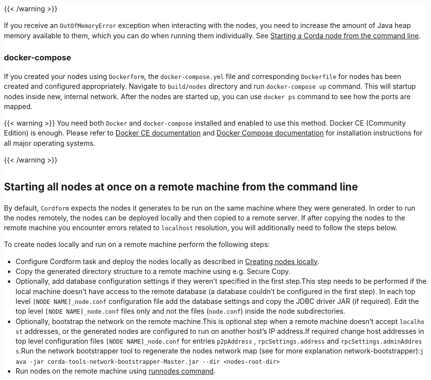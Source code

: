 {{< /warning >}}


If you receive an `OutOfMemoryError` exception when interacting with the nodes, you need to increase the amount of
Java heap memory available to them, which you can do when running them individually. See
[Starting a Corda node from the command line](#starting-an-individual-corda-node).


### docker-compose

If you created your nodes using `Dockerform`, the `docker-compose.yml` file and corresponding `Dockerfile` for
nodes has been created and configured appropriately. Navigate to `build/nodes` directory and run `docker-compose up`
command. This will startup nodes inside new, internal network.
After the nodes are started up, you can use `docker ps` command to see how the ports are mapped.


{{< warning >}}
You need both `Docker` and `docker-compose` installed and enabled to use this method. Docker CE
(Community Edition) is enough. Please refer to [Docker CE documentation](https://www.docker.com/community-edition)
and [Docker Compose documentation](https://docs.docker.com/compose/install/) for installation instructions for all
major operating systems.

{{< /warning >}}



## Starting all nodes at once on a remote machine from the command line

By default, `Cordform` expects the nodes it generates to be run on the same machine where they were generated.
In order to run the nodes remotely, the nodes can be deployed locally and then copied to a remote server.
If after copying the nodes to the remote machine you encounter errors related to `localhost` resolution, you will additionally need to follow the steps below.

To create nodes locally and run on a remote machine perform the following steps:


* Configure Cordform task and deploy the nodes locally as described in [Creating nodes locally](generating-a-node.md).
* Copy the generated directory structure to a remote machine using e.g. Secure Copy.
* Optionally, add database configuration settings if they weren’t specified in the first step.This step needs to be performed if the local machine doesn’t have access to the remote database (a database couldn’t be configured in the first step).
In each top level `[NODE NAME]_node.conf` configuration file add the database settings and copy the JDBC driver JAR (if required).
Edit the top level `[NODE NAME]_node.conf` files only and not the files (`node.conf`) inside the node subdirectories.
* Optionally, bootstrap the network on the remote machine.This is optional step when a remote machine doesn’t accept `localhost` addresses, or the generated nodes are configured to run on another host’s IP address.If required change host addresses in top level configuration files `[NODE NAME]_node.conf` for entries `p2pAddress` , `rpcSettings.address` and  `rpcSettings.adminAddress`.Run the network bootstrapper tool to regenerate the nodes network map (see for more explanation network-bootstrapper):`java -jar corda-tools-network-bootstrapper-Master.jar --dir <nodes-root-dir>`
* Run nodes on the remote machine using [runnodes command](#starting-all-nodes-at-once).
